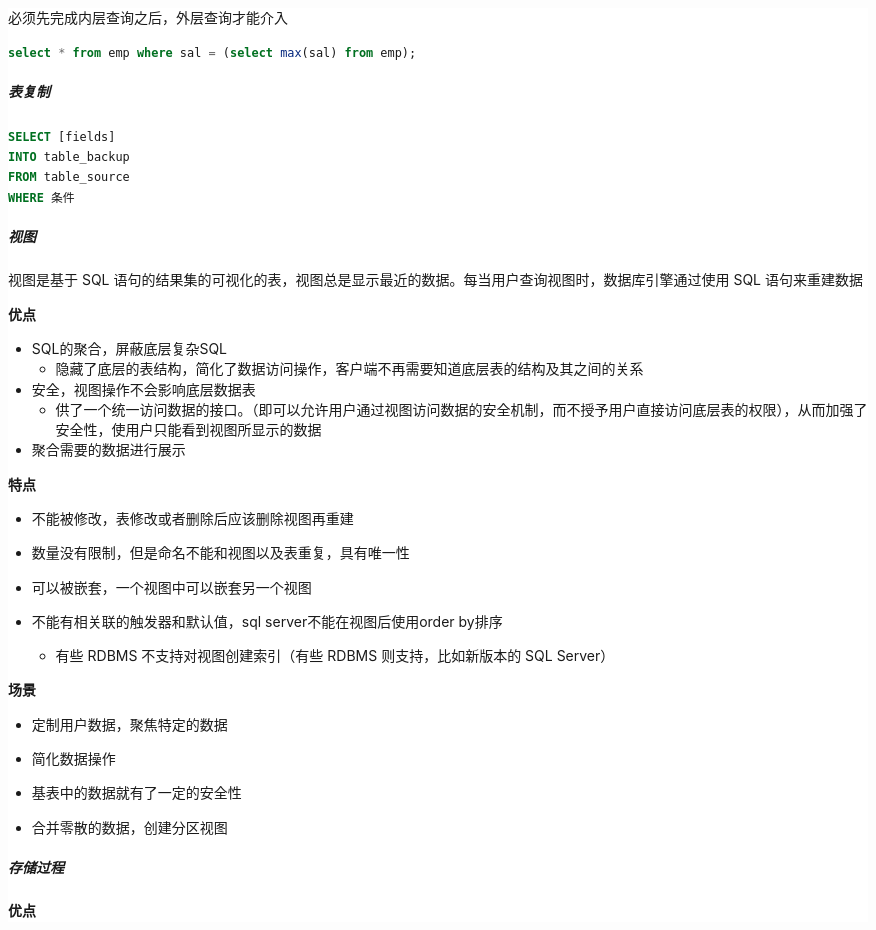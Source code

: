 必须先完成内层查询之后，外层查询才能介入

```sql
select * from emp where sal = (select max(sal) from emp);
```





##### 表复制

```sql
SELECT [fields]
INTO table_backup
FROM table_source
WHERE 条件
```



##### 视图

视图是基于 SQL 语句的结果集的可视化的表，视图总是显示最近的数据。每当用户查询视图时，数据库引擎通过使用 SQL 语句来重建数据



**优点**

- SQL的聚合，屏蔽底层复杂SQL
  - 隐藏了底层的表结构，简化了数据访问操作，客户端不再需要知道底层表的结构及其之间的关系
- 安全，视图操作不会影响底层数据表
  - 供了一个统一访问数据的接口。（即可以允许用户通过视图访问数据的安全机制，而不授予用户直接访问底层表的权限），从而加强了安全性，使用户只能看到视图所显示的数据
- 聚合需要的数据进行展示

**特点**

- 不能被修改，表修改或者删除后应该删除视图再重建

- 数量没有限制，但是命名不能和视图以及表重复，具有唯一性

- 可以被嵌套，一个视图中可以嵌套另一个视图

- 不能有相关联的触发器和默认值，sql server不能在视图后使用order by排序
  - 有些 RDBMS 不支持对视图创建索引（有些 RDBMS 则支持，比如新版本的 SQL Server）



**场景**

- 定制用户数据，聚焦特定的数据

- 简化数据操作

- 基表中的数据就有了一定的安全性

- 合并零散的数据，创建分区视图



##### 存储过程



**优点**
